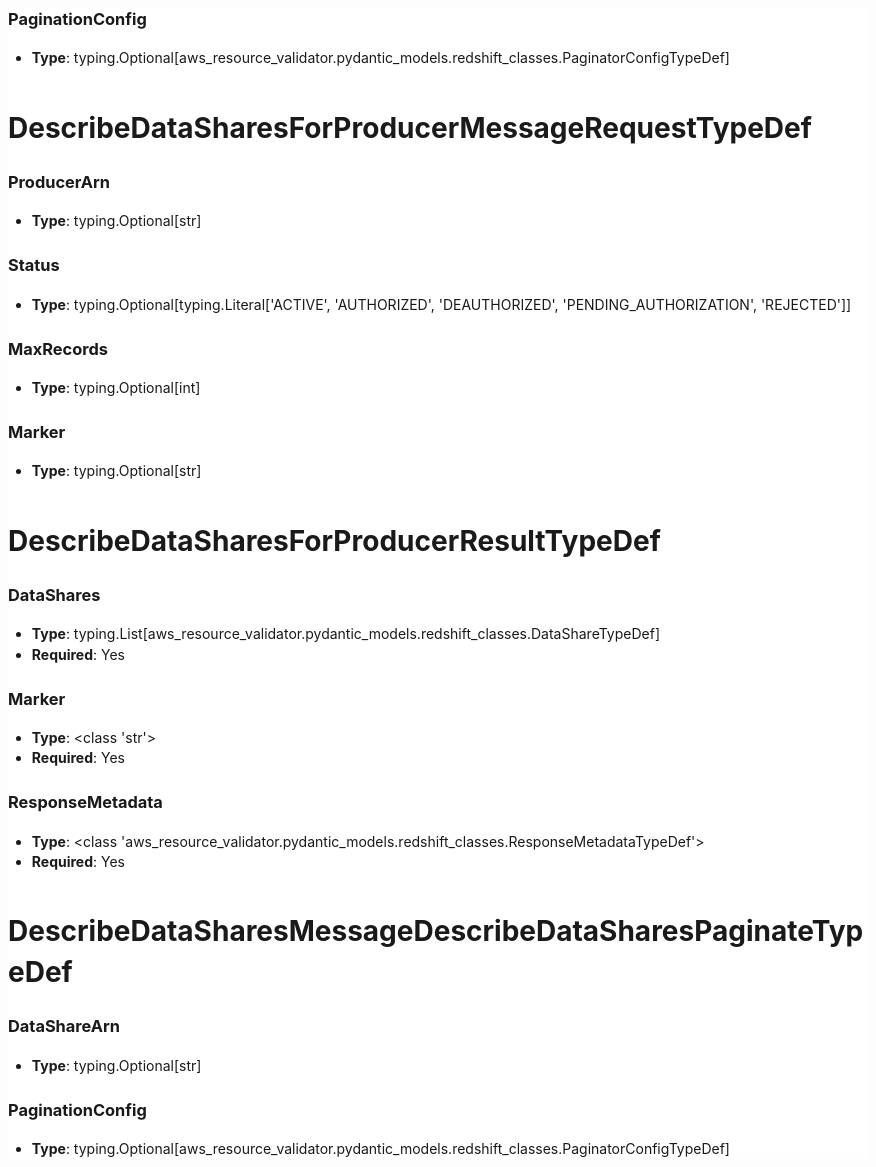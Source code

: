 ### PaginationConfig
- **Type**: typing.Optional[aws_resource_validator.pydantic_models.redshift_classes.PaginatorConfigTypeDef]


# DescribeDataSharesForProducerMessageRequestTypeDef

### ProducerArn
- **Type**: typing.Optional[str]

### Status
- **Type**: typing.Optional[typing.Literal['ACTIVE', 'AUTHORIZED', 'DEAUTHORIZED', 'PENDING_AUTHORIZATION', 'REJECTED']]

### MaxRecords
- **Type**: typing.Optional[int]

### Marker
- **Type**: typing.Optional[str]


# DescribeDataSharesForProducerResultTypeDef

### DataShares
- **Type**: typing.List[aws_resource_validator.pydantic_models.redshift_classes.DataShareTypeDef]
- **Required**: Yes

### Marker
- **Type**: <class 'str'>
- **Required**: Yes

### ResponseMetadata
- **Type**: <class 'aws_resource_validator.pydantic_models.redshift_classes.ResponseMetadataTypeDef'>
- **Required**: Yes


# DescribeDataSharesMessageDescribeDataSharesPaginateTypeDef

### DataShareArn
- **Type**: typing.Optional[str]

### PaginationConfig
- **Type**: typing.Optional[aws_resource_validator.pydantic_models.redshift_classes.PaginatorConfigTypeDef]
